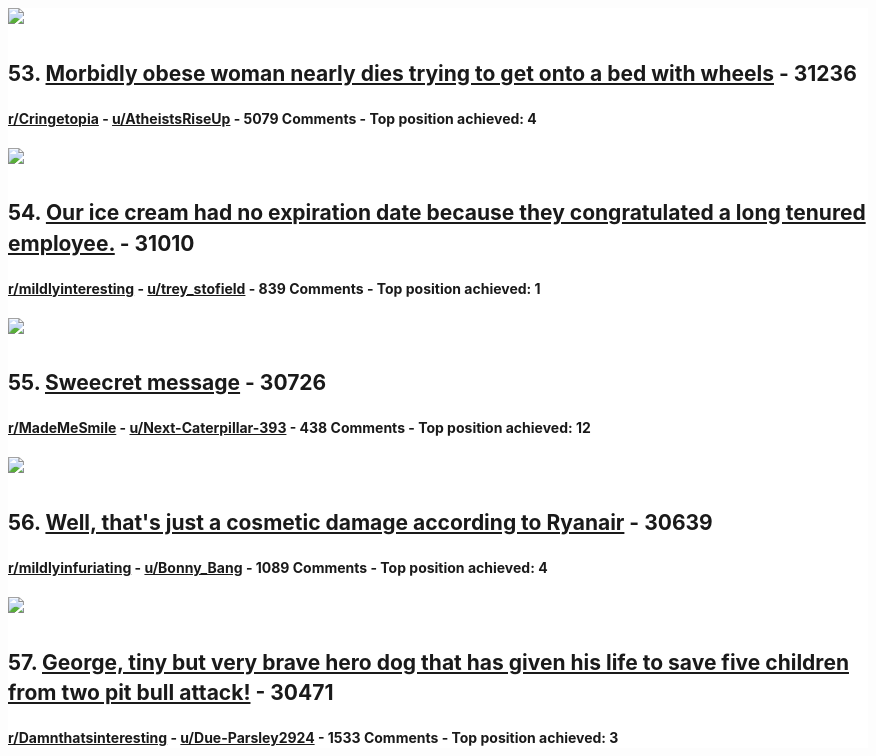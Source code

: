 <a href="https://i.redd.it/pyw9er1hwh481.png"><img src="https://a.thumbs.redditmedia.com/TtK9a_lMqiK38KO7LSlLupcgM1HOWP1XPyyUv57fEu0.jpg"></img></a>

## 53. [Morbidly obese woman nearly dies trying to get onto a bed with wheels](http://reddit.com/r/Cringetopia/comments/rchlgz/morbidly_obese_woman_nearly_dies_trying_to_get/) - 31236
#### [r/Cringetopia](http://reddit.com/r/Cringetopia) - [u/AtheistsRiseUp](http://reddit.com/u/AtheistsRiseUp) - 5079 Comments - Top position achieved: 4

<a href="https://v.redd.it/4a7lqkl2qi481"><img src="https://a.thumbs.redditmedia.com/WtF6xx7xl9zFowglsGrqHxA9Bm6Zn4hAQv80Nt2uFF4.jpg"></img></a>

## 54. [Our ice cream had no expiration date because they congratulated a long tenured employee.](http://reddit.com/r/mildlyinteresting/comments/rcuro4/our_ice_cream_had_no_expiration_date_because_they/) - 31010
#### [r/mildlyinteresting](http://reddit.com/r/mildlyinteresting) - [u/trey_stofield](http://reddit.com/u/trey_stofield) - 839 Comments - Top position achieved: 1

<a href="https://i.redd.it/nhvgdwr7ul481.jpg"><img src="https://a.thumbs.redditmedia.com/TK5lNmsdSC3SmelmqZ8GoC9aOrqo_hMhzHgrwK5cmJ4.jpg"></img></a>

## 55. [Sweecret message](http://reddit.com/r/MadeMeSmile/comments/rcqw6i/sweecret_message/) - 30726
#### [r/MadeMeSmile](http://reddit.com/r/MadeMeSmile) - [u/Next-Caterpillar-393](http://reddit.com/u/Next-Caterpillar-393) - 438 Comments - Top position achieved: 12

<a href="https://i.redd.it/5nnnbh0exk481.jpg"><img src="https://b.thumbs.redditmedia.com/HL5WVPKLlhUWq0haYoenlloHLonQ2zDBtNvzZfPLHsU.jpg"></img></a>

## 56. [Well, that's just a cosmetic damage according to Ryanair](http://reddit.com/r/mildlyinfuriating/comments/rcjwbn/well_thats_just_a_cosmetic_damage_according_to/) - 30639
#### [r/mildlyinfuriating](http://reddit.com/r/mildlyinfuriating) - [u/Bonny_Bang](http://reddit.com/u/Bonny_Bang) - 1089 Comments - Top position achieved: 4

<a href="https://www.reddit.com/gallery/rcjwbn"><img src="https://b.thumbs.redditmedia.com/dUUmeLa6UasnG6wyBjHuHBlXj_KyPjNQEs4mJpnRMZE.jpg"></img></a>

## 57. [George, tiny but very brave hero dog that has given his life to save five children from two pit bull attack!](http://reddit.com/r/Damnthatsinteresting/comments/rcbu8p/george_tiny_but_very_brave_hero_dog_that_has/) - 30471
#### [r/Damnthatsinteresting](http://reddit.com/r/Damnthatsinteresting) - [u/Due-Parsley2924](http://reddit.com/u/Due-Parsley2924) - 1533 Comments - Top position achieved: 3
